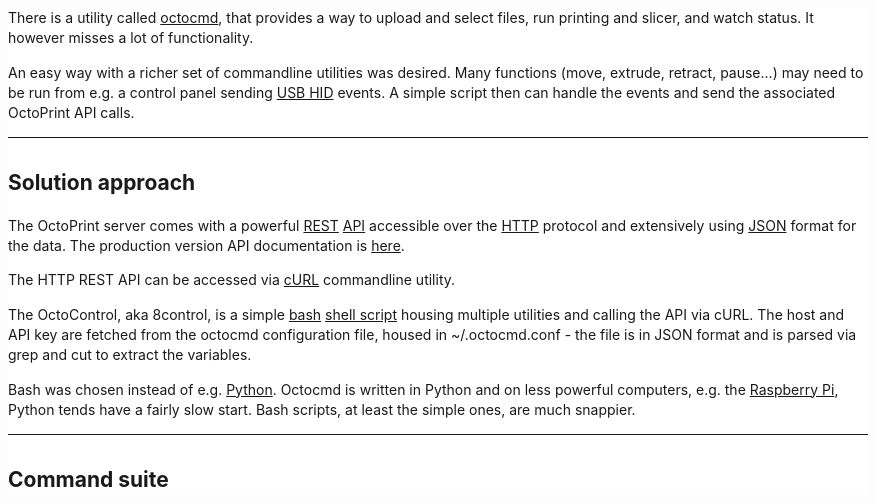 
There is a utility called [octocmd](https://github.com/vishnubob/octocmd "remote link: https://github.com/vishnubob/octocmd"), that provides
a way to upload and select files, run printing and slicer, and watch status. It however misses
a lot of functionality.




An easy way with a richer set of commandline utilities was desired. Many functions (move, extrude,
retract, pause...) may need to be run from e.g. a control panel sending [USB HID](https://en.wikipedia.org/wiki/USB_HID "Wikipedia link: USB HID") events. A simple
script then can handle the events and send the associated OctoPrint API calls.





---

Solution approach
-----------------



The OctoPrint server comes with a powerful [REST](https://en.wikipedia.org/wiki/Representational_state_transfer "Wikipedia link: Representational state transfer") [API](https://en.wikipedia.org/wiki/Application_programming_interface "Wikipedia link: Application programming interface") accessible
over the [HTTP](https://en.wikipedia.org/wiki/HTTP "Wikipedia link: HTTP") protocol and extensively using [JSON](https://en.wikipedia.org/wiki/JSON "Wikipedia link: JSON") format for the data.
The production version API documentation is [here](http://docs.octoprint.org/en/master/api/index.html "remote link: http://docs.octoprint.org/en/master/api/index.html").




The HTTP REST API can be accessed via [cURL](https://en.wikipedia.org/wiki/cURL "Wikipedia link: cURL") commandline utility.




The OctoControl, aka 8control, is a simple [bash](https://en.wikipedia.org/wiki/Bash_(Unix_shell) "Wikipedia link: Bash (Unix shell)") [shell script](https://en.wikipedia.org/wiki/shell_script "Wikipedia link: shell script") housing multiple utilities and calling the API via cURL.
The host and API key are fetched from the octocmd configuration file, housed in ~/.octocmd.conf - the file is in JSON
format and is parsed via grep and cut to extract the variables.




Bash was chosen instead of e.g. [Python](https://en.wikipedia.org/wiki/Python_(programming_language) "Wikipedia link: Python (programming language)"). Octocmd is written in Python and
on less powerful computers, e.g. the [Raspberry Pi](https://en.wikipedia.org/wiki/Raspberry_Pi "Wikipedia link: Raspberry Pi"), Python tends have a fairly slow start. Bash scripts,
at least the simple ones, are much snappier.





---

Command suite
-------------
